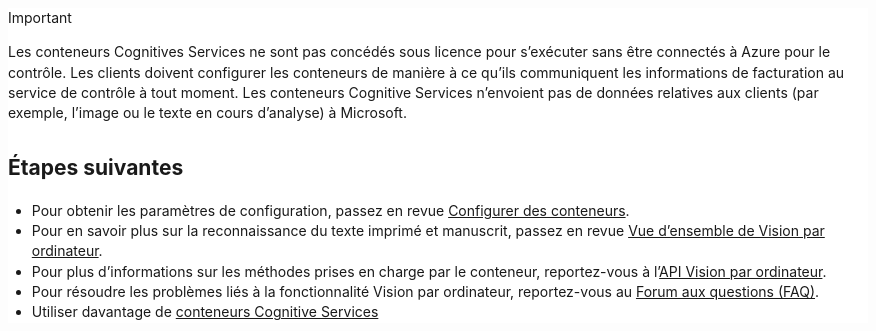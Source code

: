 > [!IMPORTANT]
> Les conteneurs Cognitives Services ne sont pas concédés sous licence pour s’exécuter sans être connectés à Azure pour le contrôle. Les clients doivent configurer les conteneurs de manière à ce qu’ils communiquent les informations de facturation au service de contrôle à tout moment. Les conteneurs Cognitive Services n’envoient pas de données relatives aux clients (par exemple, l’image ou le texte en cours d’analyse) à Microsoft.

## <a name="next-steps"></a>Étapes suivantes

* Pour obtenir les paramètres de configuration, passez en revue [Configurer des conteneurs](computer-vision-resource-container-config.md).
* Pour en savoir plus sur la reconnaissance du texte imprimé et manuscrit, passez en revue [Vue d’ensemble de Vision par ordinateur](overview.md).
* Pour plus d’informations sur les méthodes prises en charge par le conteneur, reportez-vous à l’[API Vision par ordinateur](https://westcentralus.dev.cognitive.microsoft.com/docs/services/computer-vision-v3-1-ga/operations/56f91f2e778daf14a499f21b).
* Pour résoudre les problèmes liés à la fonctionnalité Vision par ordinateur, reportez-vous au [Forum aux questions (FAQ)](FAQ.md).
* Utiliser davantage de [conteneurs Cognitive Services](../cognitive-services-container-support.md)